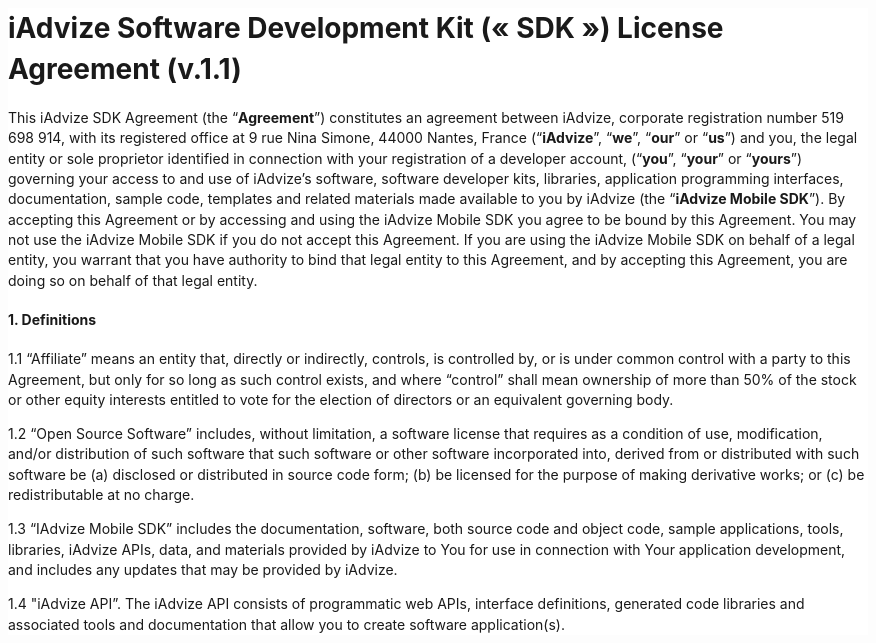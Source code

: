 # iAdvize Software Development Kit (« SDK ») License Agreement (v.1.1)

This iAdvize SDK Agreement (the “**Agreement**”) constitutes an agreement between iAdvize, corporate
registration number 519 698 914, with its registered office at 9 rue Nina Simone, 44000 Nantes, France
(“**iAdvize**”, “**we**”, “**our**” or “**us**”) and you, the legal entity or sole proprietor identified in connection with your
registration of a developer account, (“**you**”, “**your**” or “**yours**”) governing your access to and use of iAdvize’s
software, software developer kits, libraries, application programming interfaces, documentation, sample
code, templates and related materials made available to you by iAdvize (the “**iAdvize Mobile SDK**”). By
accepting this Agreement or by accessing and using the iAdvize Mobile SDK you agree to be bound by this
Agreement. You may not use the iAdvize Mobile SDK if you do not accept this Agreement. If you are using
the iAdvize Mobile SDK on behalf of a legal entity, you warrant that you have authority to bind that legal
entity to this Agreement, and by accepting this Agreement, you are doing so on behalf of that legal entity.

#### 1. Definitions

1.1 “Affiliate” means an entity that, directly or indirectly, controls, is controlled by, or is under common control
with a party to this Agreement, but only for so long as such control exists, and where “control” shall mean
ownership of more than 50% of the stock or other equity interests entitled to vote for the election of directors
or an equivalent governing body.

1.2 “Open Source Software” includes, without limitation, a software license that requires as a condition of
use, modification, and/or distribution of such software that such software or other software incorporated into,
derived from or distributed with such software be (a) disclosed or distributed in source code form; (b) be
licensed for the purpose of making derivative works; or (c) be redistributable at no charge.

1.3 “IAdvize Mobile SDK” includes the documentation, software, both source code and object code, sample
applications, tools, libraries, iAdvize APIs, data, and materials provided by iAdvize to You for use in
connection with Your application development, and includes any updates that may be provided by iAdvize.

1.4 "iAdvize API”. The iAdvize API consists of programmatic web APIs, interface definitions, generated
code libraries and associated tools and documentation that allow you to create software application(s).
